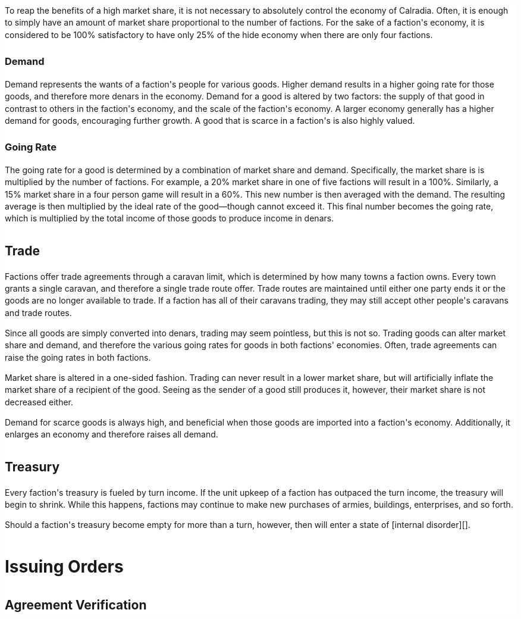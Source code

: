To reap the benefits of a high market share, it is not necessary to absolutely control the economy of Calradia. Often, it is enough to simply have an amount of market share proportional to the number of factions. For the sake of a faction's economy, it is considered to be 100% satisfactory to have only 25% of the hide economy when there are only four factions.

### Demand

Demand represents the wants of a faction's people for various goods. Higher demand results in a higher going rate for those goods, and therefore more denars in the economy. Demand for a good is altered by two factors: the supply of that good in contrast to others in the faction's economy, and the scale of the faction's economy. A larger economy generally has a higher demand for goods, encouraging further growth. A good that is scarce in a faction's is also highly valued. 

### Going Rate

The going rate for a good is determined by a combination of market share and demand. Specifically, the market share is is multiplied by the number of factions. For example, a 20% market share in one of five factions will result in a 100%. Similarly, a 15% market share in a four person game will result in a 60%. This new number is then averaged with the demand. The resulting average is then multiplied by the ideal rate of the good—though cannot exceed it. This final number becomes the going rate, which is multiplied by the total income of those goods to produce income in denars.

## Trade

Factions offer trade agreements through a caravan limit, which is determined by how many towns a faction owns. Every town grants a single caravan, and therefore a single trade route offer. Trade routes are maintained until either one party ends it or the goods are no longer available to trade. If a faction has all of their caravans trading, they may still accept other people's caravans and trade routes.

Since all goods are simply converted into denars, trading may seem pointless, but this is not so. Trading goods can alter market share and demand, and therefore the various going rates for goods in both factions' economies. Often, trade agreements can raise the going rates in both factions.

Market share is altered in a one-sided fashion. Trading can never result in a lower market share, but will artificially inflate the market share of a recipient of the good. Seeing as the sender of a good still produces it, however, their market share is not decreased either.

Demand for scarce goods is always high, and beneficial when those goods are imported into a faction's economy. Additionally, it enlarges an economy and therefore raises all demand.

## Treasury

Every faction's treasury is fueled by turn income. If the unit upkeep of a faction has outpaced the turn income, the treasury will begin to shrink. While this happens, factions may continue to make new purchases of armies, buildings, enterprises, and so forth.

Should a faction's treasury become empty for more than a turn, however, then will enter a state of [internal disorder][].

# Issuing Orders

## Agreement Verification